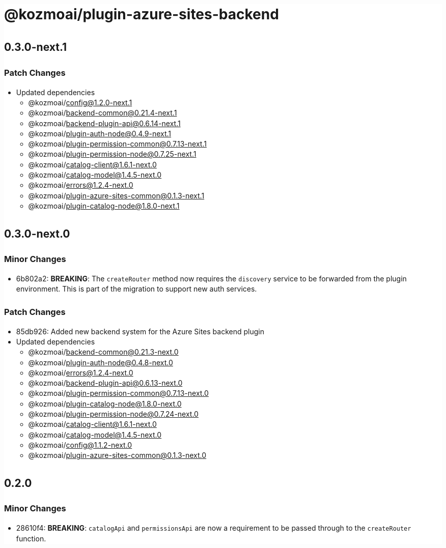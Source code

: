# @kozmoai/plugin-azure-sites-backend

## 0.3.0-next.1

### Patch Changes

- Updated dependencies
  - @kozmoai/config@1.2.0-next.1
  - @kozmoai/backend-common@0.21.4-next.1
  - @kozmoai/backend-plugin-api@0.6.14-next.1
  - @kozmoai/plugin-auth-node@0.4.9-next.1
  - @kozmoai/plugin-permission-common@0.7.13-next.1
  - @kozmoai/plugin-permission-node@0.7.25-next.1
  - @kozmoai/catalog-client@1.6.1-next.0
  - @kozmoai/catalog-model@1.4.5-next.0
  - @kozmoai/errors@1.2.4-next.0
  - @kozmoai/plugin-azure-sites-common@0.1.3-next.1
  - @kozmoai/plugin-catalog-node@1.8.0-next.1

## 0.3.0-next.0

### Minor Changes

- 6b802a2: **BREAKING**: The `createRouter` method now requires the `discovery` service to be forwarded from the plugin environment. This is part of the migration to support new auth services.

### Patch Changes

- 85db926: Added new backend system for the Azure Sites backend plugin
- Updated dependencies
  - @kozmoai/backend-common@0.21.3-next.0
  - @kozmoai/plugin-auth-node@0.4.8-next.0
  - @kozmoai/errors@1.2.4-next.0
  - @kozmoai/backend-plugin-api@0.6.13-next.0
  - @kozmoai/plugin-permission-common@0.7.13-next.0
  - @kozmoai/plugin-catalog-node@1.8.0-next.0
  - @kozmoai/plugin-permission-node@0.7.24-next.0
  - @kozmoai/catalog-client@1.6.1-next.0
  - @kozmoai/catalog-model@1.4.5-next.0
  - @kozmoai/config@1.1.2-next.0
  - @kozmoai/plugin-azure-sites-common@0.1.3-next.0

## 0.2.0

### Minor Changes

- 28610f4: **BREAKING**: `catalogApi` and `permissionsApi` are now a requirement to be passed through to the `createRouter` function.
